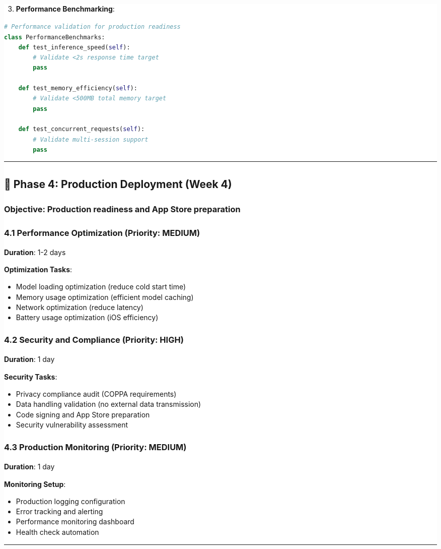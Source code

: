 3. **Performance Benchmarking**:
```python
# Performance validation for production readiness
class PerformanceBenchmarks:
    def test_inference_speed(self):
        # Validate <2s response time target
        pass
    
    def test_memory_efficiency(self):
        # Validate <500MB total memory target  
        pass
    
    def test_concurrent_requests(self):
        # Validate multi-session support
        pass
```

---

## 🚀 Phase 4: Production Deployment (Week 4)
### **Objective**: Production readiness and App Store preparation

### 4.1 Performance Optimization (Priority: MEDIUM)
**Duration**: 1-2 days

**Optimization Tasks**:
- Model loading optimization (reduce cold start time)
- Memory usage optimization (efficient model caching) 
- Network optimization (reduce latency)
- Battery usage optimization (iOS efficiency)

### 4.2 Security and Compliance (Priority: HIGH)
**Duration**: 1 day

**Security Tasks**:
- Privacy compliance audit (COPPA requirements)
- Data handling validation (no external data transmission)
- Code signing and App Store preparation
- Security vulnerability assessment

### 4.3 Production Monitoring (Priority: MEDIUM)  
**Duration**: 1 day

**Monitoring Setup**:
- Production logging configuration
- Error tracking and alerting
- Performance monitoring dashboard
- Health check automation

---

